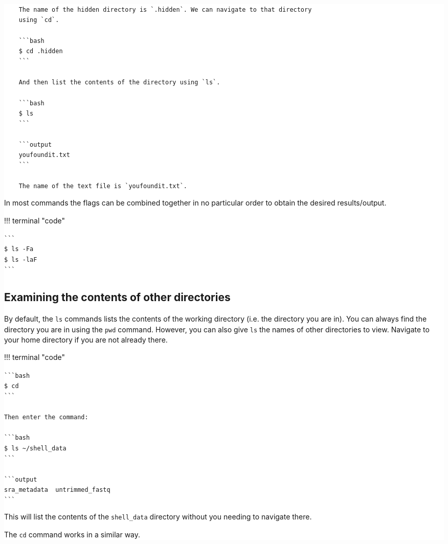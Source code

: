         The name of the hidden directory is `.hidden`. We can navigate to that directory
        using `cd`.

        ```bash
        $ cd .hidden
        ```

        And then list the contents of the directory using `ls`.

        ```bash
        $ ls
        ```

        ```output
        youfoundit.txt
        ```

        The name of the text file is `youfoundit.txt`.

In most commands the flags can be combined together in no particular order to obtain the desired results/output.

!!! terminal "code"

    ```
    $ ls -Fa
    $ ls -laF
    ```

## Examining the contents of other directories

By default, the `ls` commands lists the contents of the working
directory (i.e. the directory you are in). You can always find the
directory you are in using the `pwd` command. However, you can also
give `ls` the names of other directories to view. Navigate to your
home directory if you are not already there.

!!! terminal "code"

    ```bash
    $ cd
    ```

    Then enter the command:

    ```bash
    $ ls ~/shell_data
    ```

    ```output
    sra_metadata  untrimmed_fastq
    ```

This will list the contents of the `shell_data` directory without
you needing to navigate there.

The `cd` command works in a similar way.
